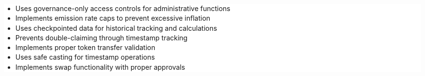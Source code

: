 - Uses governance-only access controls for administrative functions
- Implements emission rate caps to prevent excessive inflation
- Uses checkpointed data for historical tracking and calculations
- Prevents double-claiming through timestamp tracking
- Implements proper token transfer validation
- Uses safe casting for timestamp operations
- Implements swap functionality with proper approvals 